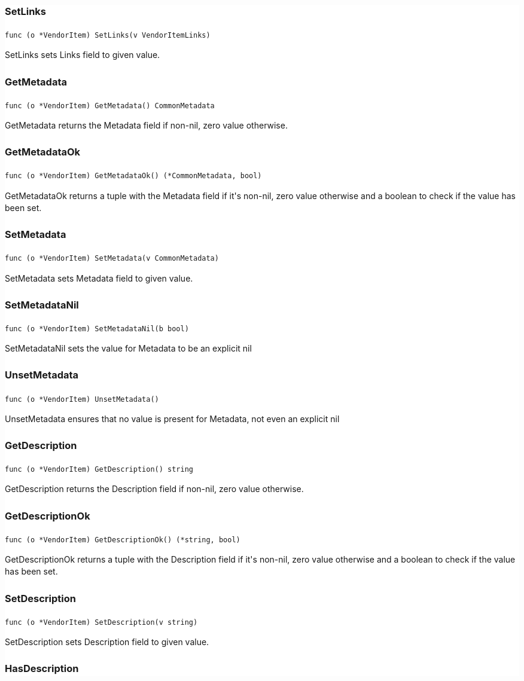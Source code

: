 ### SetLinks

`func (o *VendorItem) SetLinks(v VendorItemLinks)`

SetLinks sets Links field to given value.


### GetMetadata

`func (o *VendorItem) GetMetadata() CommonMetadata`

GetMetadata returns the Metadata field if non-nil, zero value otherwise.

### GetMetadataOk

`func (o *VendorItem) GetMetadataOk() (*CommonMetadata, bool)`

GetMetadataOk returns a tuple with the Metadata field if it's non-nil, zero value otherwise
and a boolean to check if the value has been set.

### SetMetadata

`func (o *VendorItem) SetMetadata(v CommonMetadata)`

SetMetadata sets Metadata field to given value.


### SetMetadataNil

`func (o *VendorItem) SetMetadataNil(b bool)`

 SetMetadataNil sets the value for Metadata to be an explicit nil

### UnsetMetadata
`func (o *VendorItem) UnsetMetadata()`

UnsetMetadata ensures that no value is present for Metadata, not even an explicit nil
### GetDescription

`func (o *VendorItem) GetDescription() string`

GetDescription returns the Description field if non-nil, zero value otherwise.

### GetDescriptionOk

`func (o *VendorItem) GetDescriptionOk() (*string, bool)`

GetDescriptionOk returns a tuple with the Description field if it's non-nil, zero value otherwise
and a boolean to check if the value has been set.

### SetDescription

`func (o *VendorItem) SetDescription(v string)`

SetDescription sets Description field to given value.

### HasDescription
